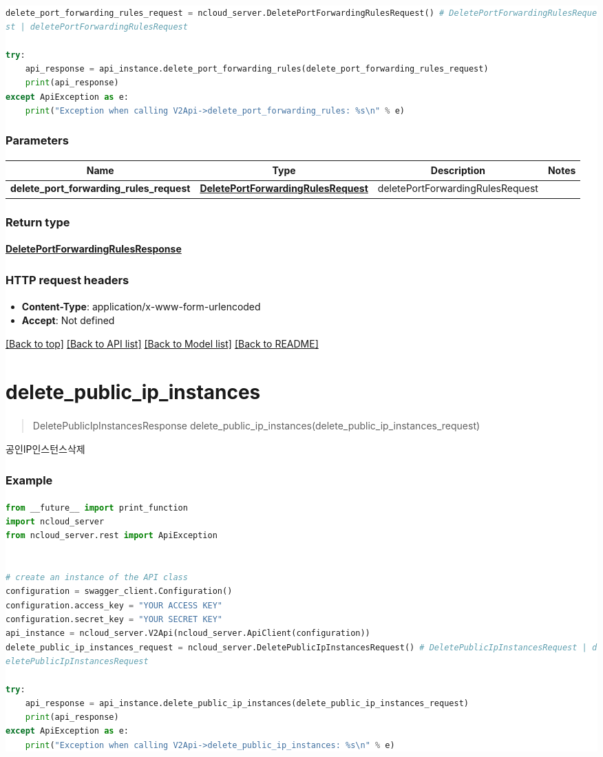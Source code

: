 ```python
delete_port_forwarding_rules_request = ncloud_server.DeletePortForwardingRulesRequest() # DeletePortForwardingRulesRequest | deletePortForwardingRulesRequest

try:
    api_response = api_instance.delete_port_forwarding_rules(delete_port_forwarding_rules_request)
    print(api_response)
except ApiException as e:
    print("Exception when calling V2Api->delete_port_forwarding_rules: %s\n" % e)
```

### Parameters

Name | Type | Description  | Notes
------------- | ------------- | ------------- | -------------
 **delete_port_forwarding_rules_request** | [**DeletePortForwardingRulesRequest**](DeletePortForwardingRulesRequest.md)| deletePortForwardingRulesRequest | 

### Return type

[**DeletePortForwardingRulesResponse**](DeletePortForwardingRulesResponse.md)

### HTTP request headers

 - **Content-Type**: application/x-www-form-urlencoded
 - **Accept**: Not defined

[[Back to top]](#) [[Back to API list]](../README.md#documentation-for-api-endpoints) [[Back to Model list]](../README.md#documentation-for-models) [[Back to README]](../README.md)

# **delete_public_ip_instances**
> DeletePublicIpInstancesResponse delete_public_ip_instances(delete_public_ip_instances_request)



공인IP인스턴스삭제

### Example
```python
from __future__ import print_function
import ncloud_server
from ncloud_server.rest import ApiException


# create an instance of the API class
configuration = swagger_client.Configuration()
configuration.access_key = "YOUR ACCESS KEY"
configuration.secret_key = "YOUR SECRET KEY"
api_instance = ncloud_server.V2Api(ncloud_server.ApiClient(configuration))
delete_public_ip_instances_request = ncloud_server.DeletePublicIpInstancesRequest() # DeletePublicIpInstancesRequest | deletePublicIpInstancesRequest

try:
    api_response = api_instance.delete_public_ip_instances(delete_public_ip_instances_request)
    print(api_response)
except ApiException as e:
    print("Exception when calling V2Api->delete_public_ip_instances: %s\n" % e)
```
